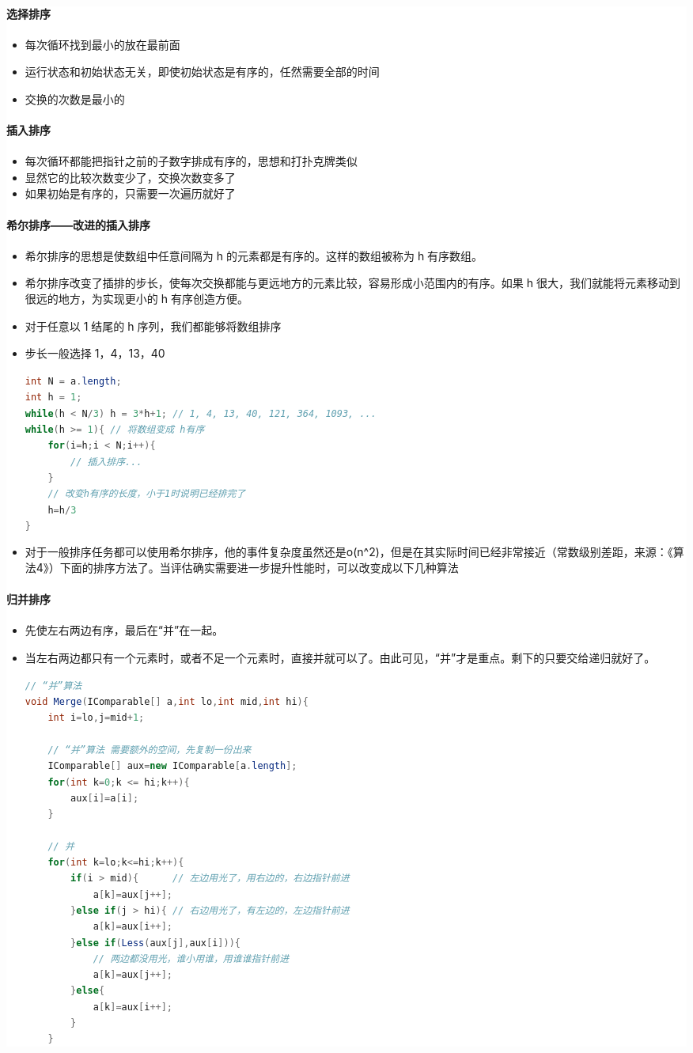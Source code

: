 #### 选择排序

- 每次循环找到最小的放在最前面

- 运行状态和初始状态无关，即使初始状态是有序的，任然需要全部的时间

- 交换的次数是最小的

#### 插入排序

- 每次循环都能把指针之前的子数字排成有序的，思想和打扑克牌类似
- 显然它的比较次数变少了，交换次数变多了
- 如果初始是有序的，只需要一次遍历就好了

#### 希尔排序——改进的插入排序

- 希尔排序的思想是使数组中任意间隔为 h 的元素都是有序的。这样的数组被称为 h 有序数组。

- 希尔排序改变了插排的步长，使每次交换都能与更远地方的元素比较，容易形成小范围内的有序。如果 h 很大，我们就能将元素移动到很远的地方，为实现更小的 h 有序创造方便。

- 对于任意以 1 结尾的 h 序列，我们都能够将数组排序

- 步长一般选择 1，4，13，40

  ```c#
  int N = a.length;
  int h = 1;
  while(h < N/3) h = 3*h+1; // 1, 4, 13, 40, 121, 364, 1093, ... 
  while(h >= 1){ // 将数组变成 h有序
      for(i=h;i < N;i++){
          // 插入排序...
      }
      // 改变h有序的长度，小于1时说明已经排完了
      h=h/3
  }
  ```

- 对于一般排序任务都可以使用希尔排序，他的事件复杂度虽然还是o(n^2)，但是在其实际时间已经非常接近（常数级别差距，来源：《算法4》）下面的排序方法了。当评估确实需要进一步提升性能时，可以改变成以下几种算法

#### 归并排序

- 先使左右两边有序，最后在“并”在一起。

- 当左右两边都只有一个元素时，或者不足一个元素时，直接并就可以了。由此可见，“并”才是重点。剩下的只要交给递归就好了。

  ```c#
  // “并”算法
  void Merge(IComparable[] a,int lo,int mid,int hi){
      int i=lo,j=mid+1;
      
      // “并”算法 需要额外的空间，先复制一份出来
      IComparable[] aux=new IComparable[a.length];
      for(int k=0;k <= hi;k++){
          aux[i]=a[i];
      }
      
      // 并
      for(int k=lo;k<=hi;k++){
          if(i > mid){		// 左边用光了，用右边的，右边指针前进
              a[k]=aux[j++];
          }else if(j > hi){ // 右边用光了，有左边的，左边指针前进
              a[k]=aux[i++];
          }else if(Less(aux[j],aux[i])){
              // 两边都没用光，谁小用谁，用谁谁指针前进
              a[k]=aux[j++];
          }else{
              a[k]=aux[i++];
          }
      }
  ```